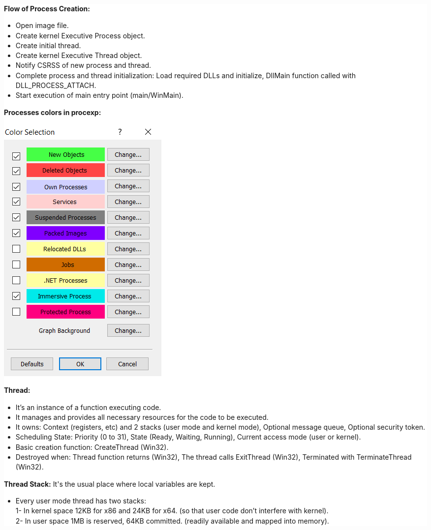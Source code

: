 **Flow of Process Creation:**  
- Open image file.
- Create kernel Executive Process object.
- Create initial thread.
- Create kernel Executive Thread object.
- Notify CSRSS of new process and thread.
- Complete process and thread initialization: Load required DLLs and initialize, DllMain function called with DLL_PROCESS_ATTACH.
- Start execution of main entry point (main/WinMain).

**Processes colors in procexp:**

![](images/process-explorer-colors.png)

**Thread:**  
- It’s an instance of a function executing code.  
- It manages and provides all necessary resources for the code to be executed.  
- It owns: Context (registers, etc) and 2 stacks (user mode and kernel mode), Optional message queue, Optional security token.  
- Scheduling State: Priority (0 to 31), State (Ready, Waiting, Running), Current access mode (user or kernel).  
- Basic creation function: CreateThread (Win32).  
- Destroyed when: Thread function returns (Win32), The thread calls ExitThread (Win32), Terminated with TerminateThread (Win32).

**Thread Stack:** It's the usual place where local variables are kept.  
- Every user mode thread has two stacks:  
1- In kernel space 12KB for x86 and 24KB for x64. (so that user code don’t interfere with kernel).  
2- In user space 1MB is reserved, 64KB committed. (readily available and mapped into memory).  

